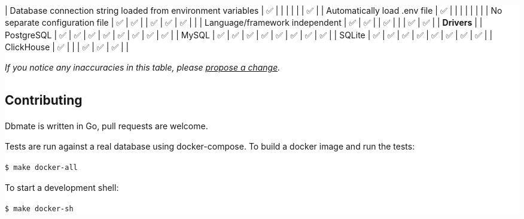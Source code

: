 | Database connection string loaded from environment variables |              :white_check_mark:              |                                           |                                                      |                                                             |                                                                             |                                                                          |       :white_check_mark:        |
| Automatically load .env file                                 |              :white_check_mark:              |                                           |                                                      |                                                             |                                                                             |                                                                          |                                 |
| No separate configuration file                               |              :white_check_mark:              |            :white_check_mark:             |                                                      |                     :white_check_mark:                      |                             :white_check_mark:                              |                            :white_check_mark:                            |                                 |
| Language/framework independent                               |              :white_check_mark:              |            :white_check_mark:             |                                                      |                     :white_check_mark:                      |                                                                             |                                                                          |       :white_check_mark:        |      :white_check_mark:       |
| **Drivers**                                                  |
| PostgreSQL                                                   |              :white_check_mark:              |            :white_check_mark:             |                  :white_check_mark:                  |                     :white_check_mark:                      |                             :white_check_mark:                              |                            :white_check_mark:                            |       :white_check_mark:        |      :white_check_mark:       |
| MySQL                                                        |              :white_check_mark:              |            :white_check_mark:             |                  :white_check_mark:                  |                     :white_check_mark:                      |                             :white_check_mark:                              |                            :white_check_mark:                            |       :white_check_mark:        |      :white_check_mark:       |
| SQLite                                                       |              :white_check_mark:              |            :white_check_mark:             |                  :white_check_mark:                  |                     :white_check_mark:                      |                             :white_check_mark:                              |                            :white_check_mark:                            |       :white_check_mark:        |      :white_check_mark:       |
| CliсkHouse                                                   |              :white_check_mark:              |                                           |                                                      |                     :white_check_mark:                      |                             :white_check_mark:                              |                            :white_check_mark:                            |                                 |

_If you notice any inaccuracies in this table, please [propose a change](https://github.com/amacneil/dbmate/edit/main/README.md)._

## Contributing

Dbmate is written in Go, pull requests are welcome.

Tests are run against a real database using docker-compose. To build a docker image and run the tests:

```sh
$ make docker-all
```

To start a development shell:

```sh
$ make docker-sh
```
